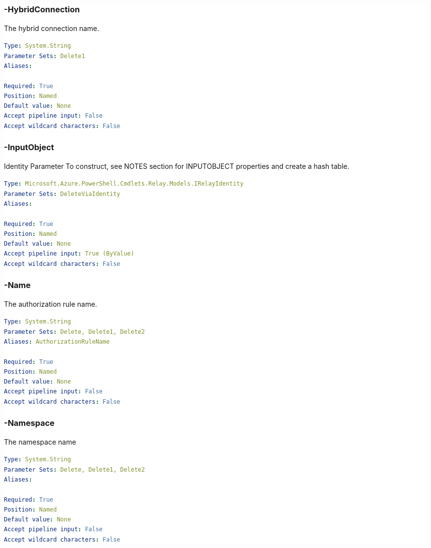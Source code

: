 ### -HybridConnection
The hybrid connection name.

```yaml
Type: System.String
Parameter Sets: Delete1
Aliases:

Required: True
Position: Named
Default value: None
Accept pipeline input: False
Accept wildcard characters: False
```

### -InputObject
Identity Parameter
To construct, see NOTES section for INPUTOBJECT properties and create a hash table.

```yaml
Type: Microsoft.Azure.PowerShell.Cmdlets.Relay.Models.IRelayIdentity
Parameter Sets: DeleteViaIdentity
Aliases:

Required: True
Position: Named
Default value: None
Accept pipeline input: True (ByValue)
Accept wildcard characters: False
```

### -Name
The authorization rule name.

```yaml
Type: System.String
Parameter Sets: Delete, Delete1, Delete2
Aliases: AuthorizationRuleName

Required: True
Position: Named
Default value: None
Accept pipeline input: False
Accept wildcard characters: False
```

### -Namespace
The namespace name

```yaml
Type: System.String
Parameter Sets: Delete, Delete1, Delete2
Aliases:

Required: True
Position: Named
Default value: None
Accept pipeline input: False
Accept wildcard characters: False
```
